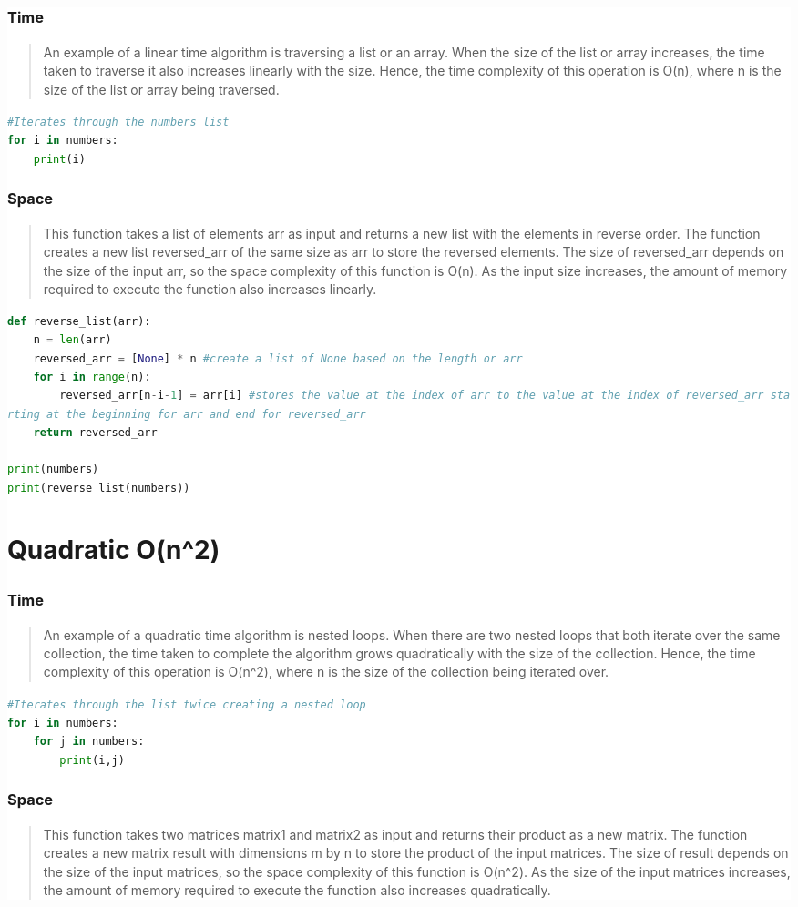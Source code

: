 ### Time
> An example of a linear time algorithm is traversing a list or an array. When the size of the list or array increases, the time taken to traverse it also increases linearly with the size. Hence, the time complexity of this operation is O(n), where n is the size of the list or array being traversed.


```python
#Iterates through the numbers list 
for i in numbers:
    print(i)
```

### Space
> This function takes a list of elements arr as input and returns a new list with the elements in reverse order. The function creates a new list reversed_arr of the same size as arr to store the reversed elements. The size of reversed_arr depends on the size of the input arr, so the space complexity of this function is O(n). As the input size increases, the amount of memory required to execute the function also increases linearly.


```python
def reverse_list(arr):
    n = len(arr) 
    reversed_arr = [None] * n #create a list of None based on the length or arr
    for i in range(n):
        reversed_arr[n-i-1] = arr[i] #stores the value at the index of arr to the value at the index of reversed_arr starting at the beginning for arr and end for reversed_arr 
    return reversed_arr

print(numbers)
print(reverse_list(numbers))
```

# Quadratic O(n^2)

### Time
> An example of a quadratic time algorithm is nested loops. When there are two nested loops that both iterate over the same collection, the time taken to complete the algorithm grows quadratically with the size of the collection. Hence, the time complexity of this operation is O(n^2), where n is the size of the collection being iterated over.


```python
#Iterates through the list twice creating a nested loop
for i in numbers:
    for j in numbers:
        print(i,j)
```

### Space
> This function takes two matrices matrix1 and matrix2 as input and returns their product as a new matrix. The function creates a new matrix result with dimensions m by n to store the product of the input matrices. The size of result depends on the size of the input matrices, so the space complexity of this function is O(n^2). As the size of the input matrices increases, the amount of memory required to execute the function also increases quadratically.
